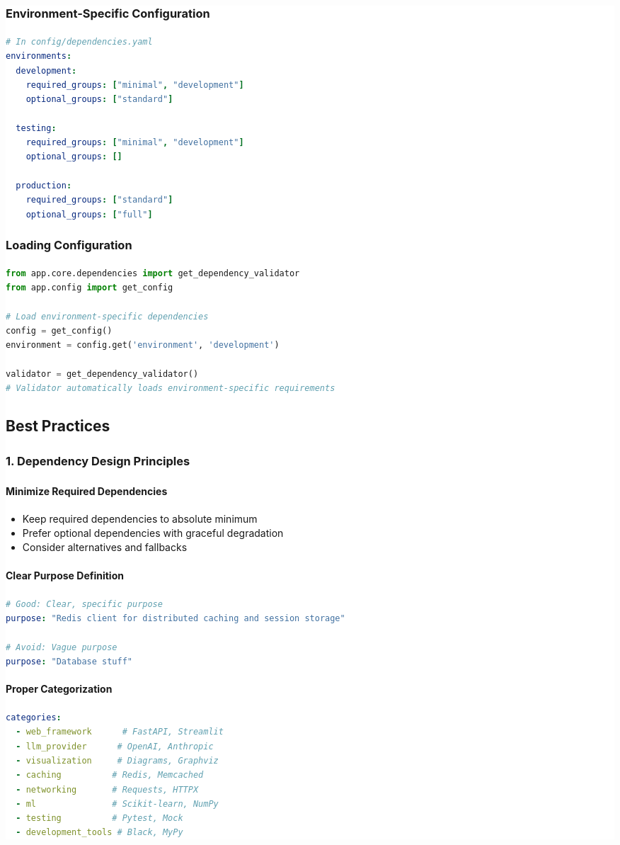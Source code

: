 ### Environment-Specific Configuration

```yaml
# In config/dependencies.yaml
environments:
  development:
    required_groups: ["minimal", "development"]
    optional_groups: ["standard"]
    
  testing:
    required_groups: ["minimal", "development"]
    optional_groups: []
    
  production:
    required_groups: ["standard"]
    optional_groups: ["full"]
```

### Loading Configuration

```python
from app.core.dependencies import get_dependency_validator
from app.config import get_config

# Load environment-specific dependencies
config = get_config()
environment = config.get('environment', 'development')

validator = get_dependency_validator()
# Validator automatically loads environment-specific requirements
```

## Best Practices

### 1. Dependency Design Principles

#### Minimize Required Dependencies
- Keep required dependencies to absolute minimum
- Prefer optional dependencies with graceful degradation
- Consider alternatives and fallbacks

#### Clear Purpose Definition
```yaml
# Good: Clear, specific purpose
purpose: "Redis client for distributed caching and session storage"

# Avoid: Vague purpose
purpose: "Database stuff"
```

#### Proper Categorization
```yaml
categories:
  - web_framework      # FastAPI, Streamlit
  - llm_provider      # OpenAI, Anthropic
  - visualization     # Diagrams, Graphviz
  - caching          # Redis, Memcached
  - networking       # Requests, HTTPX
  - ml               # Scikit-learn, NumPy
  - testing          # Pytest, Mock
  - development_tools # Black, MyPy
```
